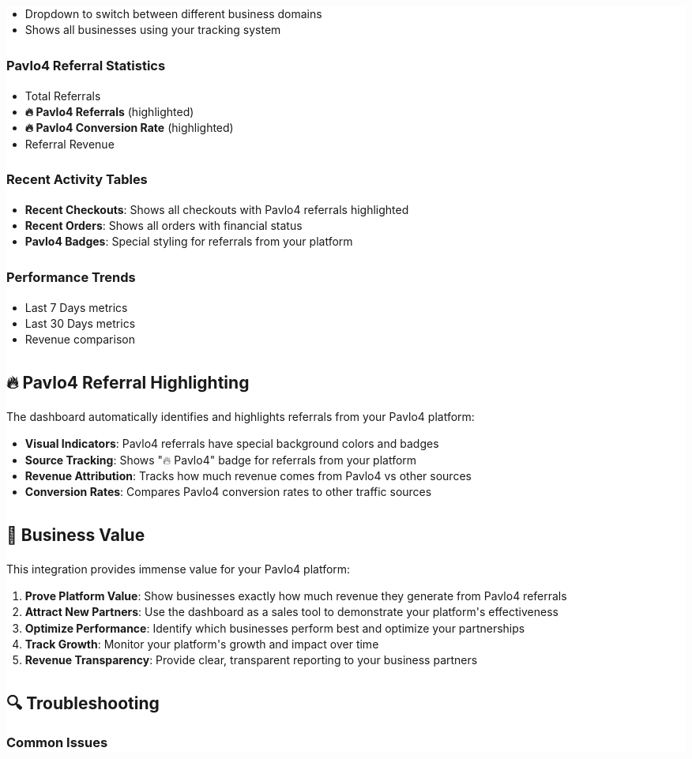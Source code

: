 - Dropdown to switch between different business domains
- Shows all businesses using your tracking system

### Pavlo4 Referral Statistics

- Total Referrals
- **🔥 Pavlo4 Referrals** (highlighted)
- **🔥 Pavlo4 Conversion Rate** (highlighted)
- Referral Revenue

### Recent Activity Tables

- **Recent Checkouts**: Shows all checkouts with Pavlo4 referrals highlighted
- **Recent Orders**: Shows all orders with financial status
- **Pavlo4 Badges**: Special styling for referrals from your platform

### Performance Trends

- Last 7 Days metrics
- Last 30 Days metrics
- Revenue comparison

## 🔥 Pavlo4 Referral Highlighting

The dashboard automatically identifies and highlights referrals from your Pavlo4
platform:

- **Visual Indicators**: Pavlo4 referrals have special background colors and
  badges
- **Source Tracking**: Shows "🔥 Pavlo4" badge for referrals from your platform
- **Revenue Attribution**: Tracks how much revenue comes from Pavlo4 vs other
  sources
- **Conversion Rates**: Compares Pavlo4 conversion rates to other traffic
  sources

## 🚀 Business Value

This integration provides immense value for your Pavlo4 platform:

1. **Prove Platform Value**: Show businesses exactly how much revenue they
   generate from Pavlo4 referrals
2. **Attract New Partners**: Use the dashboard as a sales tool to demonstrate
   your platform's effectiveness
3. **Optimize Performance**: Identify which businesses perform best and optimize
   your partnerships
4. **Track Growth**: Monitor your platform's growth and impact over time
5. **Revenue Transparency**: Provide clear, transparent reporting to your
   business partners

## 🔍 Troubleshooting

### Common Issues
